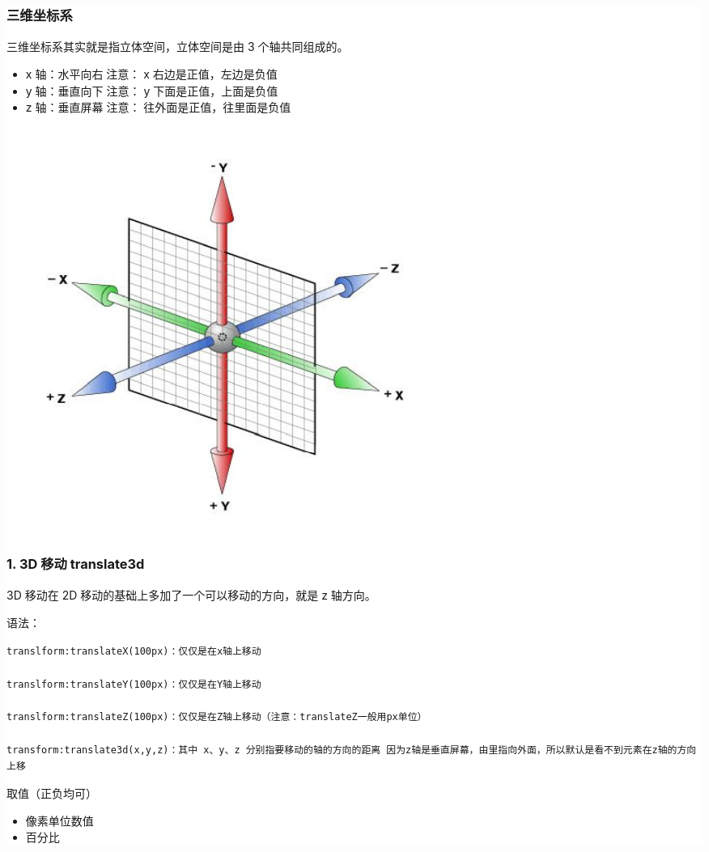 ### 三维坐标系

 三维坐标系其实就是指立体空间，立体空间是由 3 个轴共同组成的。

- x 轴：水平向右 注意： x 右边是正值，左边是负值
- y 轴：垂直向下 注意： y 下面是正值，上面是负值
- z 轴：垂直屏幕 注意： 往外面是正值，往里面是负值

![1641982892882](./Cssydd.assets/1641982892882.png)

### 1. 3D 移动 translate3d

3D 移动在 2D 移动的基础上多加了一个可以移动的方向，就是 z 轴方向。

语法：

```
translform:translateX(100px)：仅仅是在x轴上移动

translform:translateY(100px)：仅仅是在Y轴上移动

translform:translateZ(100px)：仅仅是在Z轴上移动（注意：translateZ一般用px单位）

transform:translate3d(x,y,z)：其中 x、y、z 分别指要移动的轴的方向的距离 因为z轴是垂直屏幕，由里指向外面，所以默认是看不到元素在z轴的方向上移
```

取值（正负均可）

- 像素单位数值
- 百分比
